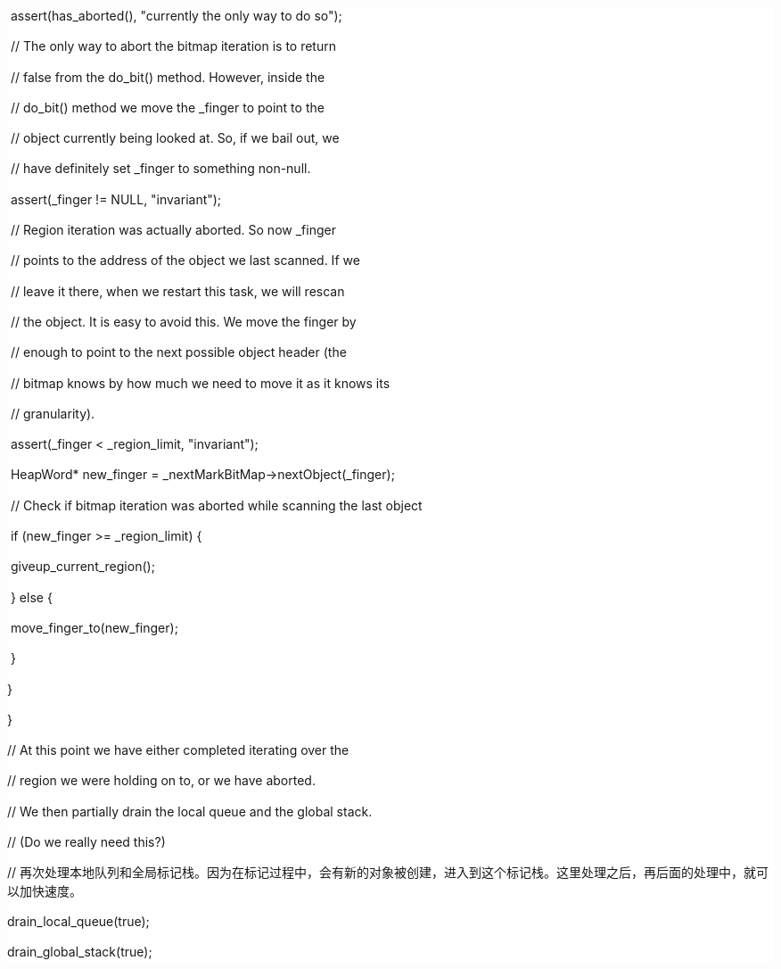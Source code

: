 ​    assert(has_aborted(), "currently the only way to do so");

​    // The only way to abort the bitmap iteration is to return

​    // false from the do_bit() method. However, inside the

​    // do_bit() method we move the _finger to point to the

​    // object currently being looked at. So, if we bail out, we

​    // have definitely set _finger to something non-null.

​    assert(_finger != NULL, "invariant");

 

​    // Region iteration was actually aborted. So now _finger

​    // points to the address of the object we last scanned. If we

​    // leave it there, when we restart this task, we will rescan

​    // the object. It is easy to avoid this. We move the finger by

​    // enough to point to the next possible object header (the

​    // bitmap knows by how much we need to move it as it knows its

​    // granularity).

​    assert(_finger < _region_limit, "invariant");

​    HeapWord* new_finger = _nextMarkBitMap->nextObject(_finger);

​    // Check if bitmap iteration was aborted while scanning the last object

​    if (new_finger >= _region_limit) {

​     giveup_current_region();

​    } else {

​     move_finger_to(new_finger);

​    }

   }

  }

  // At this point we have either completed iterating over the

  // region we were holding on to, or we have aborted.

 

  // We then partially drain the local queue and the global stack.

  // (Do we really need this?)

  // 再次处理本地队列和全局标记栈。因为在标记过程中，会有新的对象被创建，进入到这个标记栈。这里处理之后，再后面的处理中，就可以加快速度。

drain_local_queue(true);

  drain_global_stack(true);

 